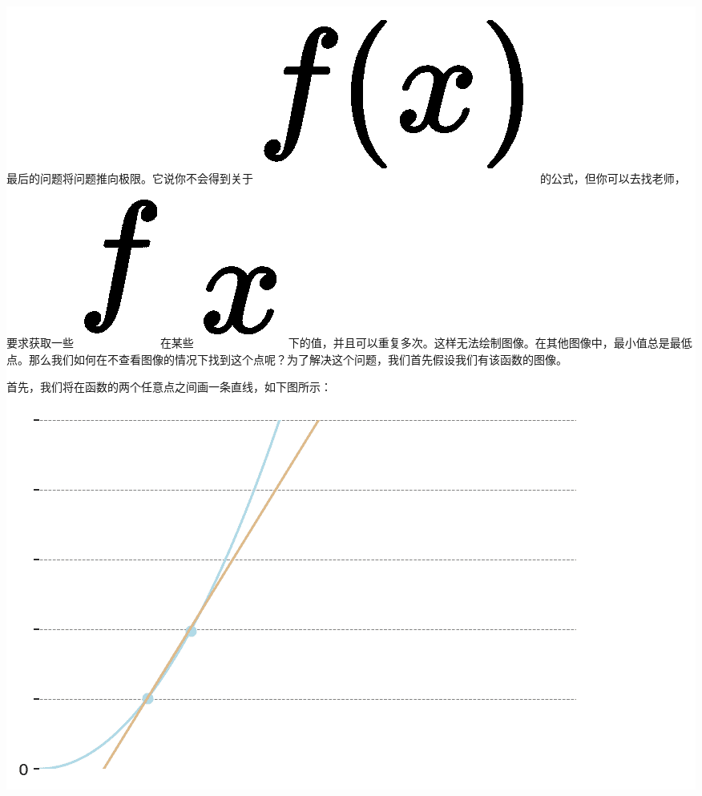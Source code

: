 最后的问题将问题推向极限。它说你不会得到关于 ![](img/65cb02ad-8d7e-4ab8-ae3d-3a0fb57d2388.png) 的公式，但你可以去找老师，要求获取一些 ![](img/93434734-953b-4790-86f1-da915f2d31de.png) 在某些 ![](img/d9035d65-10fa-4f72-ace4-b66d9f566858.png) 下的值，并且可以重复多次。这样无法绘制图像。在其他图像中，最小值总是最低点。那么我们如何在不查看图像的情况下找到这个点呢？为了解决这个问题，我们首先假设我们有该函数的图像。

首先，我们将在函数的两个任意点之间画一条直线，如下图所示：

![](img/ffd06268-af3c-47f9-aca4-fa7b27087a62.png)
